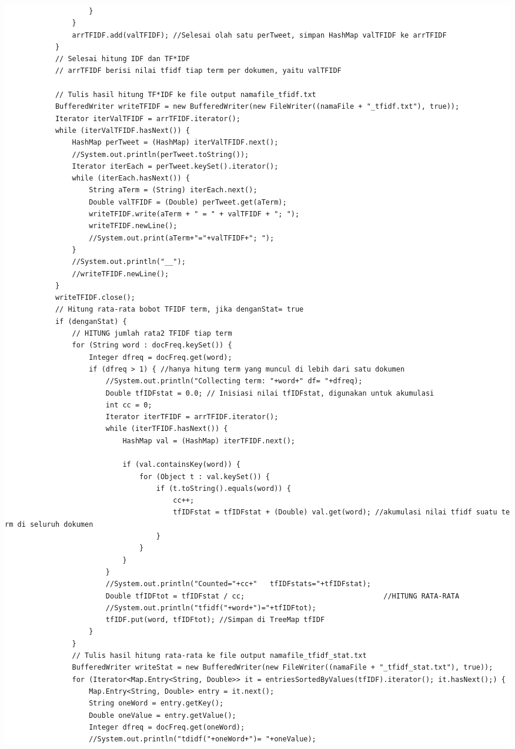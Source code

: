                         }
                    }
                    arrTFIDF.add(valTFIDF); //Selesai olah satu perTweet, simpan HashMap valTFIDF ke arrTFIDF
                }
                // Selesai hitung IDF dan TF*IDF
                // arrTFIDF berisi nilai tfidf tiap term per dokumen, yaitu valTFIDF

                // Tulis hasil hitung TF*IDF ke file output namafile_tfidf.txt
                BufferedWriter writeTFIDF = new BufferedWriter(new FileWriter((namaFile + "_tfidf.txt"), true));
                Iterator iterValTFIDF = arrTFIDF.iterator();
                while (iterValTFIDF.hasNext()) {
                    HashMap perTweet = (HashMap) iterValTFIDF.next();
                    //System.out.println(perTweet.toString());
                    Iterator iterEach = perTweet.keySet().iterator();
                    while (iterEach.hasNext()) {
                        String aTerm = (String) iterEach.next();
                        Double valTFIDF = (Double) perTweet.get(aTerm);
                        writeTFIDF.write(aTerm + " = " + valTFIDF + "; ");
                        writeTFIDF.newLine();
                        //System.out.print(aTerm+"="+valTFIDF+"; ");
                    }
                    //System.out.println("__");
                    //writeTFIDF.newLine();
                }
                writeTFIDF.close();
                // Hitung rata-rata bobot TFIDF term, jika denganStat= true
                if (denganStat) {
                    // HITUNG jumlah rata2 TFIDF tiap term
                    for (String word : docFreq.keySet()) {
                        Integer dfreq = docFreq.get(word);
                        if (dfreq > 1) { //hanya hitung term yang muncul di lebih dari satu dokumen 
                            //System.out.println("Collecting term: "+word+" df= "+dfreq);
                            Double tfIDFstat = 0.0; // Inisiasi nilai tfIDFstat, digunakan untuk akumulasi
                            int cc = 0;
                            Iterator iterTFIDF = arrTFIDF.iterator();
                            while (iterTFIDF.hasNext()) {
                                HashMap val = (HashMap) iterTFIDF.next();

                                if (val.containsKey(word)) {
                                    for (Object t : val.keySet()) {
                                        if (t.toString().equals(word)) {
                                            cc++;
                                            tfIDFstat = tfIDFstat + (Double) val.get(word); //akumulasi nilai tfidf suatu term di seluruh dokumen
                                        }
                                    }
                                }
                            }
                            //System.out.println("Counted="+cc+"   tfIDFstats="+tfIDFstat);
                            Double tfIDFtot = tfIDFstat / cc;                                 //HITUNG RATA-RATA
                            //System.out.println("tfidf("+word+")="+tfIDFtot);
                            tfIDF.put(word, tfIDFtot); //Simpan di TreeMap tfIDF
                        }
                    }
                    // Tulis hasil hitung rata-rata ke file output namafile_tfidf_stat.txt
                    BufferedWriter writeStat = new BufferedWriter(new FileWriter((namaFile + "_tfidf_stat.txt"), true));
                    for (Iterator<Map.Entry<String, Double>> it = entriesSortedByValues(tfIDF).iterator(); it.hasNext();) {
                        Map.Entry<String, Double> entry = it.next();
                        String oneWord = entry.getKey();
                        Double oneValue = entry.getValue();
                        Integer dfreq = docFreq.get(oneWord);
                        //System.out.println("tdidf("+oneWord+")= "+oneValue);